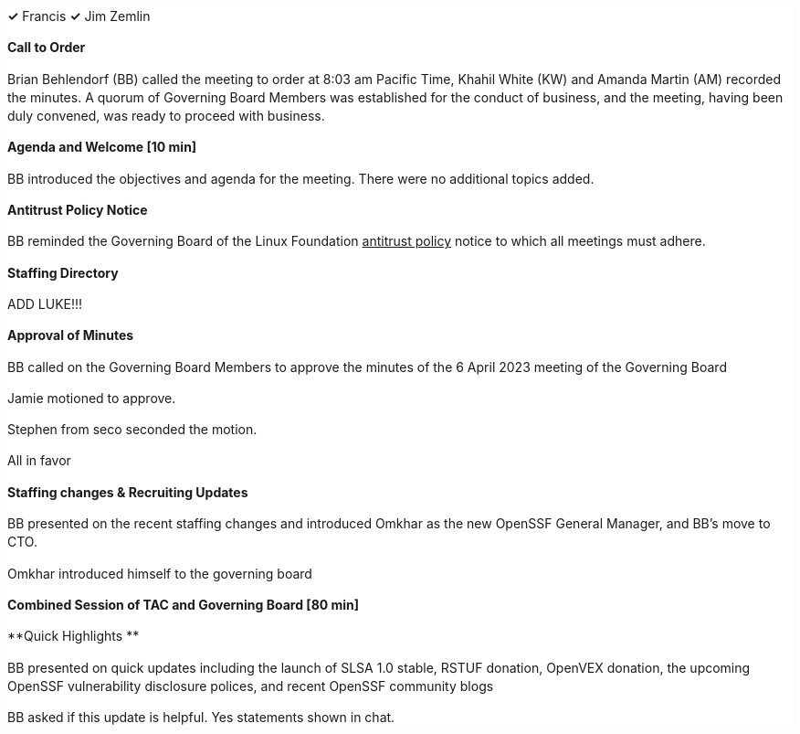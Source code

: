    <td><strong>✓</strong>
   </td>
   <td>Francis
   </td>
  </tr>
  <tr>
   <td>
   </td>
   <td><strong>✓</strong>
   </td>
   <td>Jim Zemlin
   </td>
  </tr>
</table>


**Call to Order**

Brian Behlendorf (BB) called the meeting to order at 8:03 am Pacific Time, Khahil White (KW) and Amanda Martin (AM) recorded the minutes. A quorum of Governing Board Members was established for the conduct of business, and the  meeting, having been duly convened, was ready to proceed with business.

**Agenda and Welcome [10 min]**

BB introduced the objectives and agenda for the meeting. There were no additional topics added.

**Antitrust Policy Notice**

BB reminded the Governing Board of the Linux Foundation [antitrust policy](http://www.linuxfoundation.org/antitrust-policy) notice to which all meetings must adhere.

**Staffing Directory**

ADD LUKE!!! 

**Approval of Minutes**

BB called on the Governing Board Members to approve the minutes of the 6 April 2023 meeting of the Governing Board

Jamie motioned to approve.

Stephen from seco seconded the motion. 

All in favor

**Staffing changes & Recruiting Updates**

BB presented on the recent staffing changes and introduced Omkhar as the new OpenSSF General Manager, and BB’s move to CTO.

Omkhar introduced himself to the governing board

**Combined Session of TAC and Governing Board [80 min]**

**Quick Highlights **

BB presented on quick updates including the launch of SLSA 1.0 stable, RSTUF donation, OpenVEX donation, the upcoming OpenSSF vulnerability disclosure polices, and recent OpenSSF community blogs

BB asked if this update is helpful. Yes statements shown in chat. 
